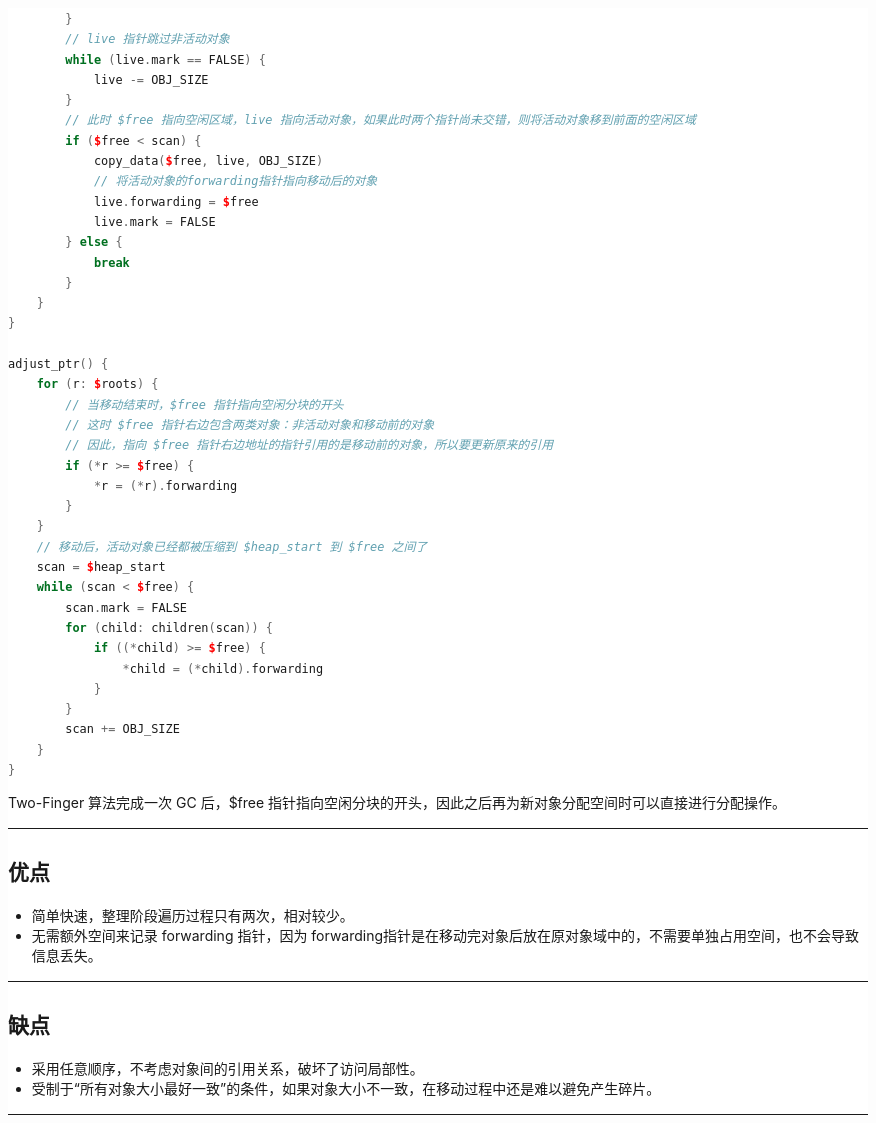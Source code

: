 ```c++
        }
        // live 指针跳过非活动对象
        while (live.mark == FALSE) {
            live -= OBJ_SIZE
        }
        // 此时 $free 指向空闲区域，live 指向活动对象，如果此时两个指针尚未交错，则将活动对象移到前面的空闲区域
        if ($free < scan) {
            copy_data($free, live, OBJ_SIZE)
            // 将活动对象的forwarding指针指向移动后的对象
            live.forwarding = $free
            live.mark = FALSE
        } else {
            break
        }
    }
}

adjust_ptr() {
    for (r: $roots) {
        // 当移动结束时，$free 指针指向空闲分块的开头
        // 这时 $free 指针右边包含两类对象：非活动对象和移动前的对象
        // 因此，指向 $free 指针右边地址的指针引用的是移动前的对象，所以要更新原来的引用
        if (*r >= $free) {
            *r = (*r).forwarding
        }
    }
    // 移动后，活动对象已经都被压缩到 $heap_start 到 $free 之间了
    scan = $heap_start
    while (scan < $free) {
        scan.mark = FALSE
        for (child: children(scan)) {
            if ((*child) >= $free) {
                *child = (*child).forwarding
            }
        }
        scan += OBJ_SIZE
    }
}
```

Two-Finger 算法完成一次 GC 后，$free 指针指向空闲分块的开头，因此之后再为新对象分配空间时可以直接进行分配操作。

---
## 优点
* 简单快速，整理阶段遍历过程只有两次，相对较少。
* 无需额外空间来记录 forwarding 指针，因为 forwarding指针是在移动完对象后放在原对象域中的，不需要单独占用空间，也不会导致信息丢失。

---
## 缺点
* 采用任意顺序，不考虑对象间的引用关系，破坏了访问局部性。
* 受制于“所有对象大小最好一致”的条件，如果对象大小不一致，在移动过程中还是难以避免产生碎片。

---